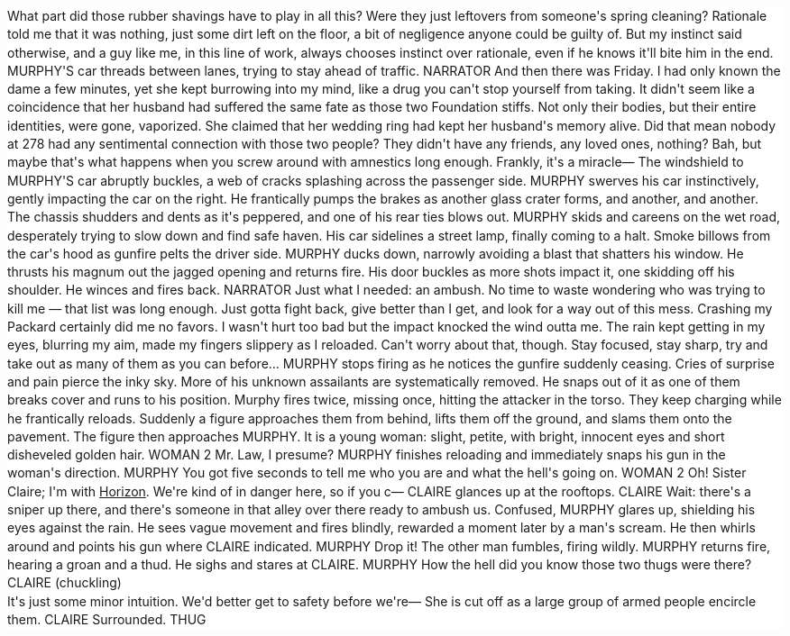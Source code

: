 What part did those rubber shavings have to play in all this? Were they just leftovers from someone's spring cleaning? Rationale told me that it was nothing, just some dirt left on the floor, a bit of negligence anyone could be guilty of. But my instinct said otherwise, and a guy like me, in this line of work, always chooses instinct over rationale, even if he knows it'll bite him in the end.
MURPHY'S car threads between lanes, trying to stay ahead of traffic.
NARRATOR
And then there was Friday. I had only known the dame a few minutes, yet she kept burrowing into my mind, like a drug you can't stop yourself from taking. It didn't seem like a coincidence that her husband had suffered the same fate as those two Foundation stiffs. Not only their bodies, but their entire identities, were gone, vaporized. She claimed that her wedding ring had kept her husband's memory alive. Did that mean nobody at 278 had any sentimental connection with those two people? They didn't have any friends, any loved ones, nothing? Bah, but maybe that's what happens when you screw around with amnestics long enough. Frankly, it's a miracle—
The windshield to MURPHY'S car abruptly buckles, a web of cracks splashing across the passenger side. MURPHY swerves his car instinctively, gently impacting the car on the right. He frantically pumps the brakes as another glass crater forms, and another, and another. The chassis shudders and dents as it's peppered, and one of his rear ties blows out. MURPHY skids and careens on the wet road, desperately trying to slow down and find safe haven. His car sidelines a street lamp, finally coming to a halt.
Smoke billows from the car's hood as gunfire pelts the driver side. MURPHY ducks down, narrowly avoiding a blast that shatters his window. He thrusts his magnum out the jagged opening and returns fire. His door buckles as more shots impact it, one skidding off his shoulder. He winces and fires back.
NARRATOR
Just what I needed: an ambush. No time to waste wondering who was trying to kill me — that list was long enough. Just gotta fight back, give better than I get, and look for a way out of this mess. Crashing my Packard certainly did me no favors. I wasn't hurt too bad but the impact knocked the wind outta me. The rain kept getting in my eyes, blurring my aim, made my fingers slippery as I reloaded. Can't worry about that, though. Stay focused, stay sharp, try and take out as many of them as you can before…
MURPHY stops firing as he notices the gunfire suddenly ceasing. Cries of surprise and pain pierce the inky sky. More of his unknown assailants are systematically removed. He snaps out of it as one of them breaks cover and runs to his position. Murphy fires twice, missing once, hitting the attacker in the torso. They keep charging while he frantically reloads. Suddenly a figure approaches them from behind, lifts them off the ground, and slams them onto the pavement. The figure then approaches MURPHY. It is a young woman: slight, petite, with bright, innocent eyes and short disheveled golden hair.
WOMAN 2
Mr. Law, I presume?
MURPHY finishes reloading and immediately snaps his gun in the woman's direction.
MURPHY
You got five seconds to tell me who you are and what the hell's going on.
WOMAN 2
Oh! Sister Claire; I'm with [Horizon](https://scp-wiki.wikidot.com/horizon-initiative-hub). We're kind of in danger here, so if you c—
CLAIRE glances up at the rooftops.
CLAIRE
Wait: there's a sniper up there, and there's someone in that alley over there ready to ambush us.
Confused, MURPHY glares up, shielding his eyes against the rain. He sees vague movement and fires blindly, rewarded a moment later by a man's scream. He then whirls around and points his gun where CLAIRE indicated.
MURPHY
Drop it!
The other man fumbles, firing wildly. MURPHY returns fire, hearing a groan and a thud. He sighs and stares at CLAIRE.
MURPHY
How the hell did you know those two thugs were there?
CLAIRE
(chuckling)  
It's just some minor intuition. We'd better get to safety before we're—
She is cut off as a large group of armed people encircle them.
CLAIRE
Surrounded.
THUG